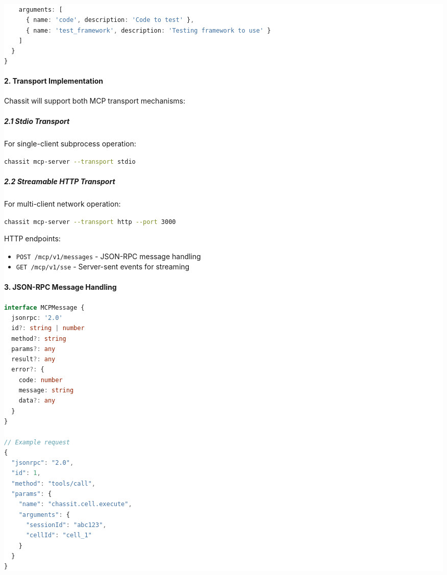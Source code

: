 ```typescript
    arguments: [
      { name: 'code', description: 'Code to test' },
      { name: 'test_framework', description: 'Testing framework to use' }
    ]
  }
}
```

#### 2. Transport Implementation

Chassit will support both MCP transport mechanisms:

##### 2.1 Stdio Transport
For single-client subprocess operation:
```bash
chassit mcp-server --transport stdio
```

##### 2.2 Streamable HTTP Transport
For multi-client network operation:
```bash
chassit mcp-server --transport http --port 3000
```

HTTP endpoints:
- `POST /mcp/v1/messages` - JSON-RPC message handling
- `GET /mcp/v1/sse` - Server-sent events for streaming

#### 3. JSON-RPC Message Handling

```typescript
interface MCPMessage {
  jsonrpc: '2.0'
  id?: string | number
  method?: string
  params?: any
  result?: any
  error?: {
    code: number
    message: string
    data?: any
  }
}

// Example request
{
  "jsonrpc": "2.0",
  "id": 1,
  "method": "tools/call",
  "params": {
    "name": "chassit.cell.execute",
    "arguments": {
      "sessionId": "abc123",
      "cellId": "cell_1"
    }
  }
}
```
